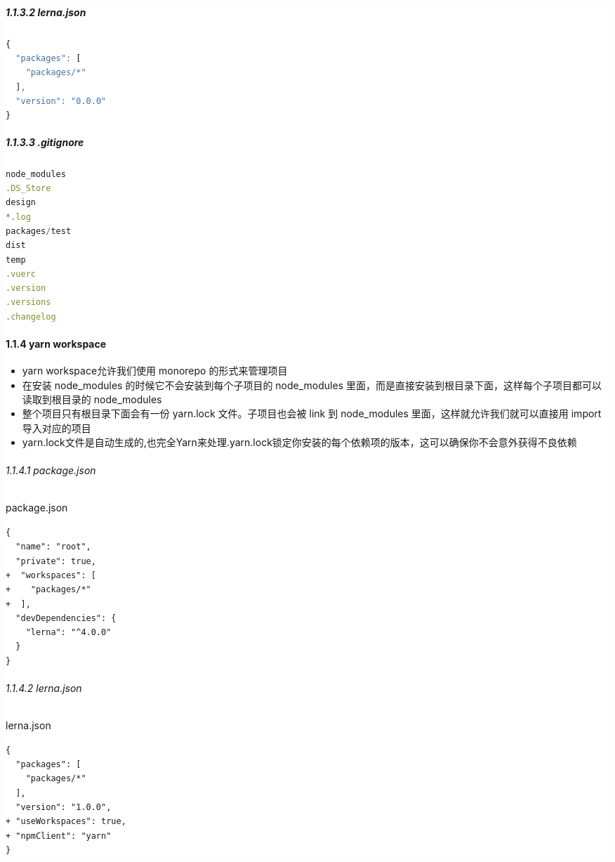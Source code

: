  ##### 1.1.3.2 lerna.json 

```javascript
{
  "packages": [
    "packages/*"
  ],
  "version": "0.0.0"
}
```

 ##### 1.1.3.3 .gitignore 

```javascript
node_modules
.DS_Store
design
*.log
packages/test
dist
temp
.vuerc
.version
.versions
.changelog
```

 #### 1.1.4 yarn workspace 

* yarn workspace允许我们使用 monorepo 的形式来管理项目
* 在安装 node\_modules 的时候它不会安装到每个子项目的 node\_modules 里面，而是直接安装到根目录下面，这样每个子项目都可以读取到根目录的 node\_modules
* 整个项目只有根目录下面会有一份 yarn.lock 文件。子项目也会被 link 到 node\_modules 里面，这样就允许我们就可以直接用 import 导入对应的项目
* yarn.lock文件是自动生成的,也完全Yarn来处理.yarn.lock锁定你安装的每个依赖项的版本，这可以确保你不会意外获得不良依赖

 ###### 1.1.4.1 package.json 

package.json

```
{
  "name": "root",
  "private": true,
+  "workspaces": [
+    "packages/*"
+  ],
  "devDependencies": {
    "lerna": "^4.0.0"
  }
}
```

 ###### 1.1.4.2 lerna.json 

lerna.json

```
{
  "packages": [
    "packages/*"
  ],
  "version": "1.0.0",
+ "useWorkspaces": true,
+ "npmClient": "yarn"
}
```
